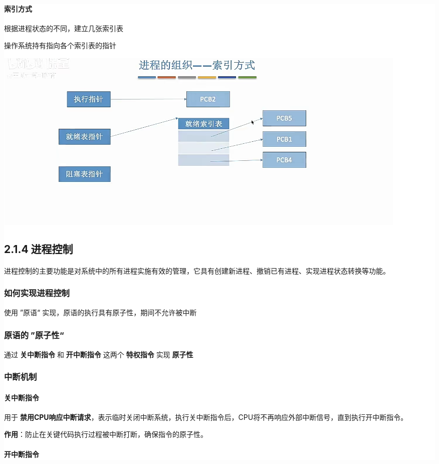 

#### 索引方式

根据进程状态的不同，建立几张索引表

操作系统持有指向各个索引表的指针

![212进程的组织-索引方式](/images/basics/计算机操作系统/2/1/3/212进程的组织-索引方式.png)



## 2.1.4 进程控制

进程控制的主要功能是对系统中的所有进程实施有效的管理，它具有创建新进程、撤销已有进程、实现进程状态转换等功能。



### 如何实现进程控制

使用 ”原语“ 实现，原语的执行具有原子性，期间不允许被中断



### 原语的 ”原子性“

通过 **关中断指令** 和 **开中断指令** 这两个 **特权指令** 实现 **原子性**



### 中断机制

#### 关中断指令

用于 **禁用CPU响应中断请求**，表示临时关闭中断系统，执行关中断指令后，CPU将不再响应外部中断信号，直到执行开中断指令。

**作用**：防止在关键代码执行过程被中断打断，确保指令的原子性。



#### 开中断指令

